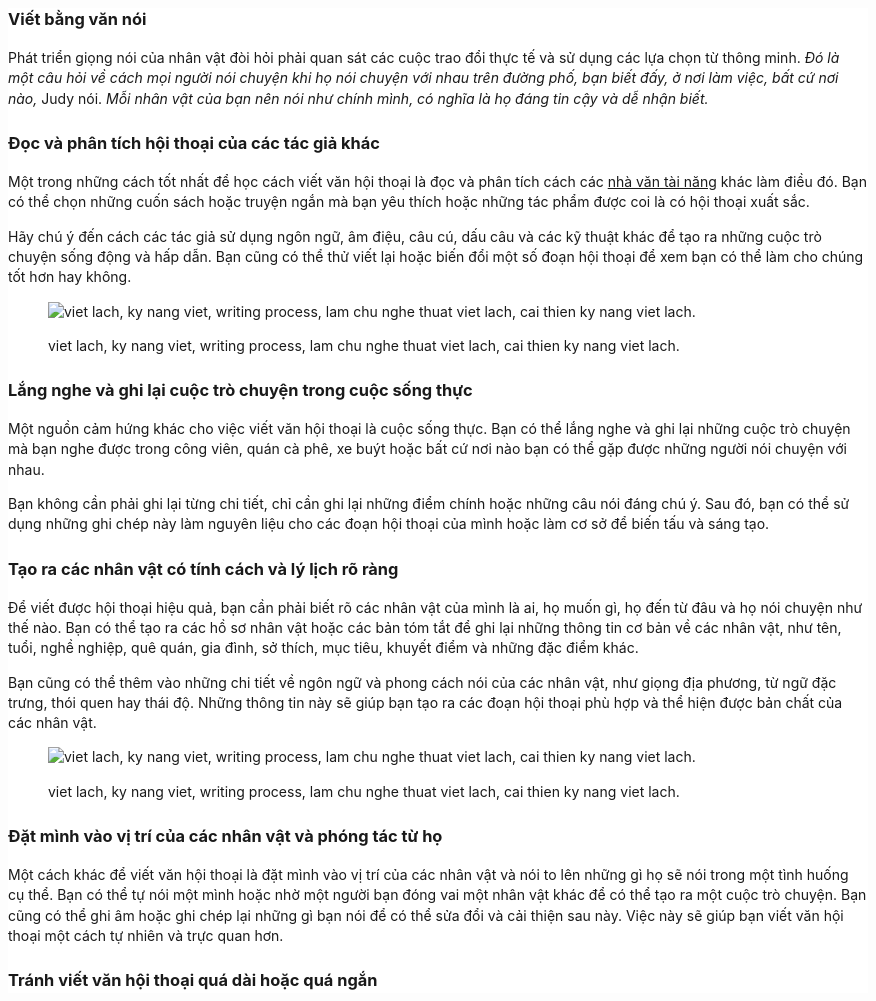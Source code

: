 ### Viết bằng văn nói

‍Phát triển giọng nói của nhân vật đòi hỏi phải quan sát các cuộc trao đổi thực tế và sử dụng các lựa chọn từ thông minh. _Đó là một câu hỏi về cách mọi người nói chuyện khi họ nói chuyện với nhau trên đường phố, bạn biết đấy, ở nơi làm việc, bất cứ nơi nào,_ Judy nói. _Mỗi nhân vật của bạn nên nói như chính mình, có nghĩa là họ đáng tin cậy và dễ nhận biết._

### Đọc và phân tích hội thoại của các tác giả khác

‍Một trong những cách tốt nhất để học cách viết văn hội thoại là đọc và phân tích cách các [nhà văn tài năng](https://nhavantuonglai.com/article) khác làm điều đó. Bạn có thể chọn những cuốn sách hoặc truyện ngắn mà bạn yêu thích hoặc những tác phẩm được coi là có hội thoại xuất sắc.

Hãy chú ý đến cách các tác giả sử dụng ngôn ngữ, âm điệu, câu cú, dấu câu và các kỹ thuật khác để tạo ra những cuộc trò chuyện sống động và hấp dẫn. Bạn cũng có thể thử viết lại hoặc biến đổi một số đoạn hội thoại để xem bạn có thể làm cho chúng tốt hơn hay không.

<figure><img src="https://banmaixanh.vercel.app/image/article/viet-lach-112.jpg" alt="viet lach, ky nang viet, writing process, lam chu nghe thuat viet lach, cai thien ky nang viet lach." title="viet lach, ky nang viet, writing process, lam chu nghe thuat viet lach, cai thien ky nang viet lach." height=100% width=100%><figcaption><p>viet lach, ky nang viet, writing process, lam chu nghe thuat viet lach, cai thien ky nang viet lach.</p></figcaption></figure>

### Lắng nghe và ghi lại cuộc trò chuyện trong cuộc sống thực

‍Một nguồn cảm hứng khác cho việc viết văn hội thoại là cuộc sống thực. Bạn có thể lắng nghe và ghi lại những cuộc trò chuyện mà bạn nghe được trong công viên, quán cà phê, xe buýt hoặc bất cứ nơi nào bạn có thể gặp được những người nói chuyện với nhau.

Bạn không cần phải ghi lại từng chi tiết, chỉ cần ghi lại những điểm chính hoặc những câu nói đáng chú ý. Sau đó, bạn có thể sử dụng những ghi chép này làm nguyên liệu cho các đoạn hội thoại của mình hoặc làm cơ sở để biến tấu và sáng tạo.

### Tạo ra các nhân vật có tính cách và lý lịch rõ ràng

‍Để viết được hội thoại hiệu quả, bạn cần phải biết rõ các nhân vật của mình là ai, họ muốn gì, họ đến từ đâu và họ nói chuyện như thế nào. Bạn có thể tạo ra các hồ sơ nhân vật hoặc các bản tóm tắt để ghi lại những thông tin cơ bản về các nhân vật, như tên, tuổi, nghề nghiệp, quê quán, gia đình, sở thích, mục tiêu, khuyết điểm và những đặc điểm khác.

Bạn cũng có thể thêm vào những chi tiết về ngôn ngữ và phong cách nói của các nhân vật, như giọng địa phương, từ ngữ đặc trưng, thói quen hay thái độ. Những thông tin này sẽ giúp bạn tạo ra các đoạn hội thoại phù hợp và thể hiện được bản chất của các nhân vật.

<figure><img src="https://banmaixanh.vercel.app/image/article/viet-lach-113.jpg" alt="viet lach, ky nang viet, writing process, lam chu nghe thuat viet lach, cai thien ky nang viet lach." title="viet lach, ky nang viet, writing process, lam chu nghe thuat viet lach, cai thien ky nang viet lach." height=100% width=100%><figcaption><p>viet lach, ky nang viet, writing process, lam chu nghe thuat viet lach, cai thien ky nang viet lach.</p></figcaption></figure>

### Đặt mình vào vị trí của các nhân vật và phóng tác từ họ

Một cách khác để viết văn hội thoại là đặt mình vào vị trí của các nhân vật và nói to lên những gì họ sẽ nói trong một tình huống cụ thể. Bạn có thể tự nói một mình hoặc nhờ một người bạn đóng vai một nhân vật khác để có thể tạo ra một cuộc trò chuyện. Bạn cũng có thể ghi âm hoặc ghi chép lại những gì bạn nói để có thể sửa đổi và cải thiện sau này. Việc này sẽ giúp bạn viết văn hội thoại một cách tự nhiên và trực quan hơn.

### Tránh viết văn hội thoại quá dài hoặc quá ngắn
